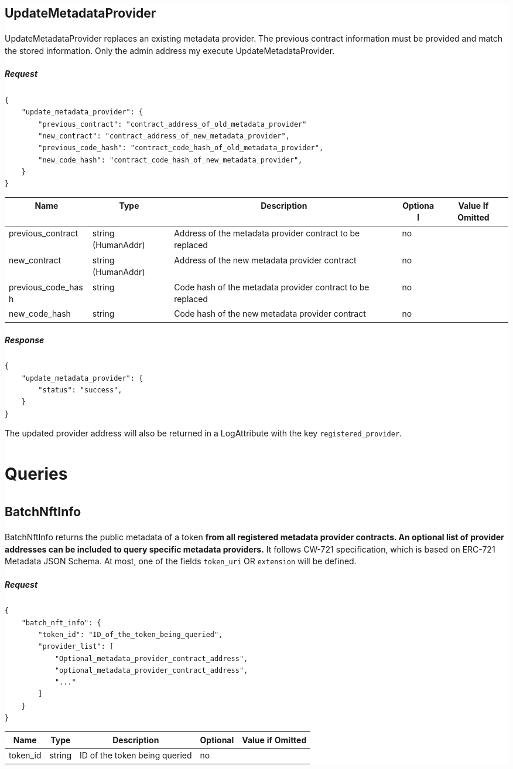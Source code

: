 ## UpdateMetadataProvider
UpdateMetadataProvider replaces an existing metadata provider. The previous contract information must be provided and match the stored information. Only the admin address my execute UpdateMetadataProvider.

##### Request
```
{
	"update_metadata_provider": {
		"previous_contract": "contract_address_of_old_metadata_provider"
		"new_contract": "contract_address_of_new_metadata_provider",
		"previous_code_hash": "contract_code_hash_of_old_metadata_provider",
		"new_code_hash": "contract_code_hash_of_new_metadata_provider",
	}
}
```
| Name               | Type                                      | Description                                                                                   | Optional | Value If Omitted     |
|--------------------|-------------------------------------------|-----------------------------------------------------------------------------------------------|----------|----------------------|
| previous_contract  | string (HumanAddr)                        | Address of the metadata provider contract to be replaced                                      | no       |                      |
| new_contract       | string (HumanAddr)                        | Address of the new metadata provider contract                                                 | no       |                      |
| previous_code_hash | string                                    | Code hash of the metadata provider contract to be replaced                                    | no       |                      |
| new_code_hash      | string                                    | Code hash of the new metadata provider contract                                               | no       |                      |

##### Response
```
{
	"update_metadata_provider": {
		"status": "success",
	}
}
```
The updated provider address will also be returned in a LogAttribute with the key `registered_provider`.

# Queries

## BatchNftInfo
BatchNftInfo returns the public metadata of a token **from all registered metadata provider contracts. An optional list of provider addresses can be included to query specific metadata providers.** It follows CW-721 specification, which is based on ERC-721 Metadata JSON Schema.  At most, one of the fields `token_uri` OR `extension` will be defined.

##### Request
```
{
	"batch_nft_info": {
		"token_id": "ID_of_the_token_being_queried",
		"provider_list": [
			"Optional_metadata_provider_contract_address",
			"optional_metadata_provider_contract_address",
			"..."
		]
	}
}
```
| Name           | Type                        | Description                              | Optional | Value if Omitted
|----------------|-----------------------------|------------------------------------------|----------|------------------
| token_id       | string                      | ID of the token being queried            | no       |